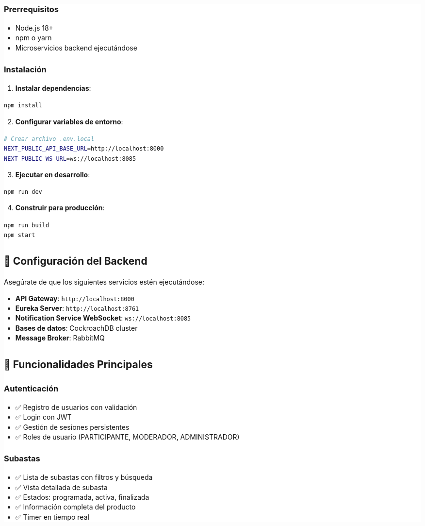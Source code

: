 ### Prerrequisitos

- Node.js 18+ 
- npm o yarn
- Microservicios backend ejecutándose

### Instalación

1. **Instalar dependencias**:
```bash
npm install
```

2. **Configurar variables de entorno**:
```bash
# Crear archivo .env.local
NEXT_PUBLIC_API_BASE_URL=http://localhost:8000
NEXT_PUBLIC_WS_URL=ws://localhost:8085
```

3. **Ejecutar en desarrollo**:
```bash
npm run dev
```

4. **Construir para producción**:
```bash
npm run build
npm start
```

## 🔧 Configuración del Backend

Asegúrate de que los siguientes servicios estén ejecutándose:

- **API Gateway**: `http://localhost:8000`
- **Eureka Server**: `http://localhost:8761`
- **Notification Service WebSocket**: `ws://localhost:8085`
- **Bases de datos**: CockroachDB cluster
- **Message Broker**: RabbitMQ

## 📱 Funcionalidades Principales

### Autenticación
- ✅ Registro de usuarios con validación
- ✅ Login con JWT
- ✅ Gestión de sesiones persistentes
- ✅ Roles de usuario (PARTICIPANTE, MODERADOR, ADMINISTRADOR)

### Subastas
- ✅ Lista de subastas con filtros y búsqueda
- ✅ Vista detallada de subasta
- ✅ Estados: programada, activa, finalizada
- ✅ Información completa del producto
- ✅ Timer en tiempo real
